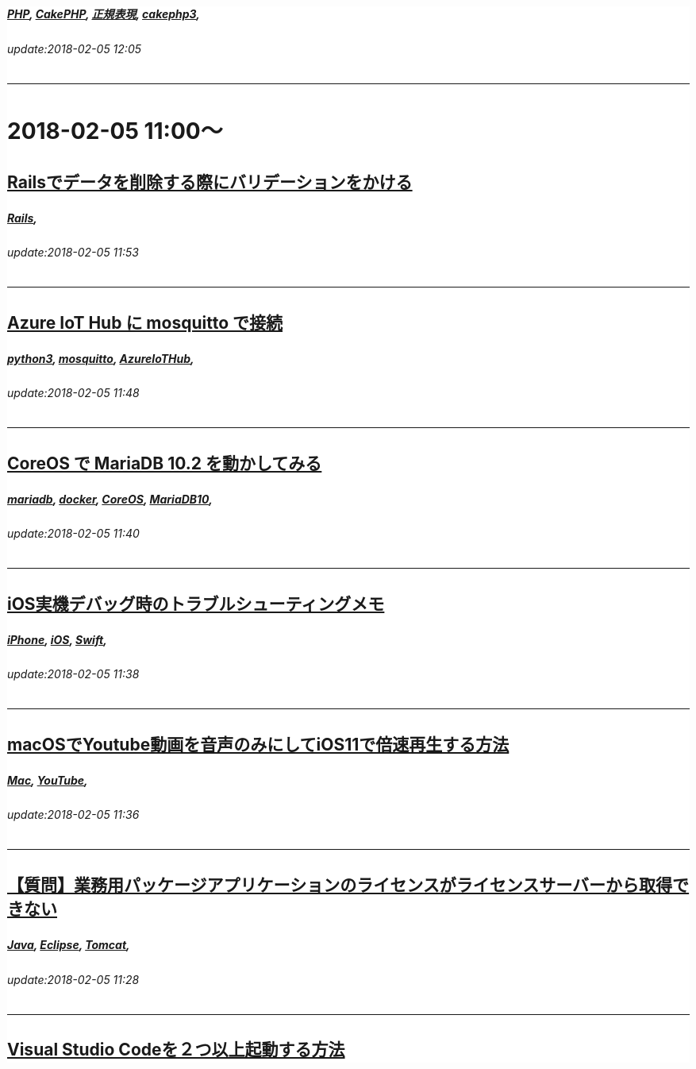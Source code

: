 ##### [PHP](https://qiita.com/tags/PHP), [CakePHP](https://qiita.com/tags/CakePHP), [正規表現](https://qiita.com/tags/正規表現), [cakephp3](https://qiita.com/tags/cakephp3), 
###### update:2018-02-05 12:05
---




# 2018-02-05 11:00～
## [Railsでデータを削除する際にバリデーションをかける](https://qiita.com/hirotakasasaki/items/861f4465743a1f06d228)
##### [Rails](https://qiita.com/tags/Rails), 
###### update:2018-02-05 11:53
---
## [Azure IoT Hub に mosquitto で接続](https://qiita.com/ekzemplaro/items/629054841750dd91271b)
##### [python3](https://qiita.com/tags/python3), [mosquitto](https://qiita.com/tags/mosquitto), [AzureIoTHub](https://qiita.com/tags/AzureIoTHub), 
###### update:2018-02-05 11:48
---
## [CoreOS で MariaDB 10.2 を動かしてみる](https://qiita.com/namahage1935/items/e8733cb2049ffd669146)
##### [mariadb](https://qiita.com/tags/mariadb), [docker](https://qiita.com/tags/docker), [CoreOS](https://qiita.com/tags/CoreOS), [MariaDB10](https://qiita.com/tags/MariaDB10), 
###### update:2018-02-05 11:40
---
## [iOS実機デバッグ時のトラブルシューティングメモ](https://qiita.com/homahi/items/3d9989315bc2514e69c9)
##### [iPhone](https://qiita.com/tags/iPhone), [iOS](https://qiita.com/tags/iOS), [Swift](https://qiita.com/tags/Swift), 
###### update:2018-02-05 11:38
---
## [macOSでYoutube動画を音声のみにしてiOS11で倍速再生する方法](https://qiita.com/PharaohKJ/items/dfaaf4a48fa853be12e5)
##### [Mac](https://qiita.com/tags/Mac), [YouTube](https://qiita.com/tags/YouTube), 
###### update:2018-02-05 11:36
---
## [【質問】業務用パッケージアプリケーションのライセンスがライセンスサーバーから取得できない](https://qiita.com/maruq/items/a271490ae39671b07956)
##### [Java](https://qiita.com/tags/Java), [Eclipse](https://qiita.com/tags/Eclipse), [Tomcat](https://qiita.com/tags/Tomcat), 
###### update:2018-02-05 11:28
---
## [Visual Studio Codeを２つ以上起動する方法](https://qiita.com/wagase/items/8db531eb58fed35dcbb8)